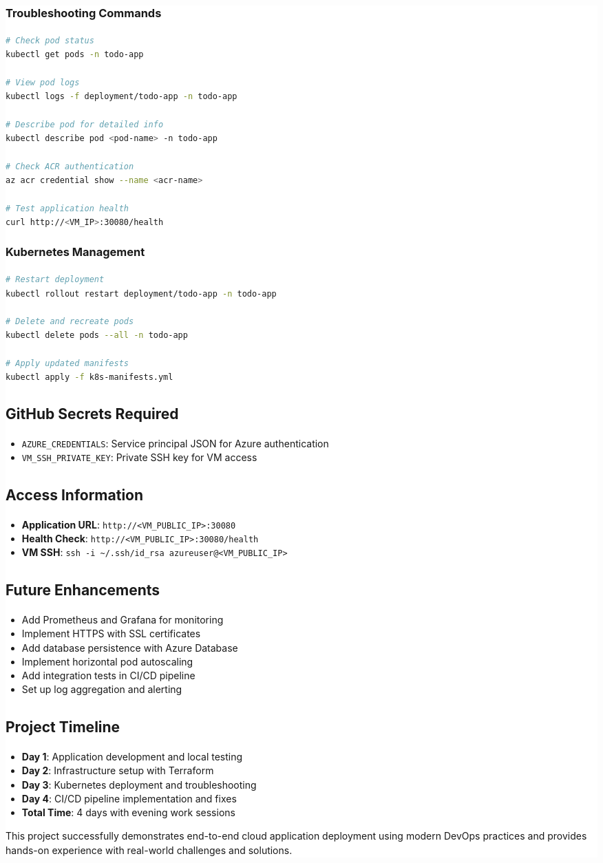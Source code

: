 ### Troubleshooting Commands
```bash
# Check pod status
kubectl get pods -n todo-app

# View pod logs
kubectl logs -f deployment/todo-app -n todo-app

# Describe pod for detailed info
kubectl describe pod <pod-name> -n todo-app

# Check ACR authentication
az acr credential show --name <acr-name>

# Test application health
curl http://<VM_IP>:30080/health
```

### Kubernetes Management
```bash
# Restart deployment
kubectl rollout restart deployment/todo-app -n todo-app

# Delete and recreate pods
kubectl delete pods --all -n todo-app

# Apply updated manifests
kubectl apply -f k8s-manifests.yml
```

## GitHub Secrets Required
- `AZURE_CREDENTIALS`: Service principal JSON for Azure authentication
- `VM_SSH_PRIVATE_KEY`: Private SSH key for VM access

## Access Information
- **Application URL**: `http://<VM_PUBLIC_IP>:30080`
- **Health Check**: `http://<VM_PUBLIC_IP>:30080/health`
- **VM SSH**: `ssh -i ~/.ssh/id_rsa azureuser@<VM_PUBLIC_IP>`

## Future Enhancements
- Add Prometheus and Grafana for monitoring
- Implement HTTPS with SSL certificates
- Add database persistence with Azure Database
- Implement horizontal pod autoscaling
- Add integration tests in CI/CD pipeline
- Set up log aggregation and alerting

## Project Timeline
- **Day 1**: Application development and local testing
- **Day 2**: Infrastructure setup with Terraform
- **Day 3**: Kubernetes deployment and troubleshooting
- **Day 4**: CI/CD pipeline implementation and fixes
- **Total Time**: 4 days with evening work sessions

This project successfully demonstrates end-to-end cloud application deployment using modern DevOps practices and provides hands-on experience with real-world challenges and solutions.